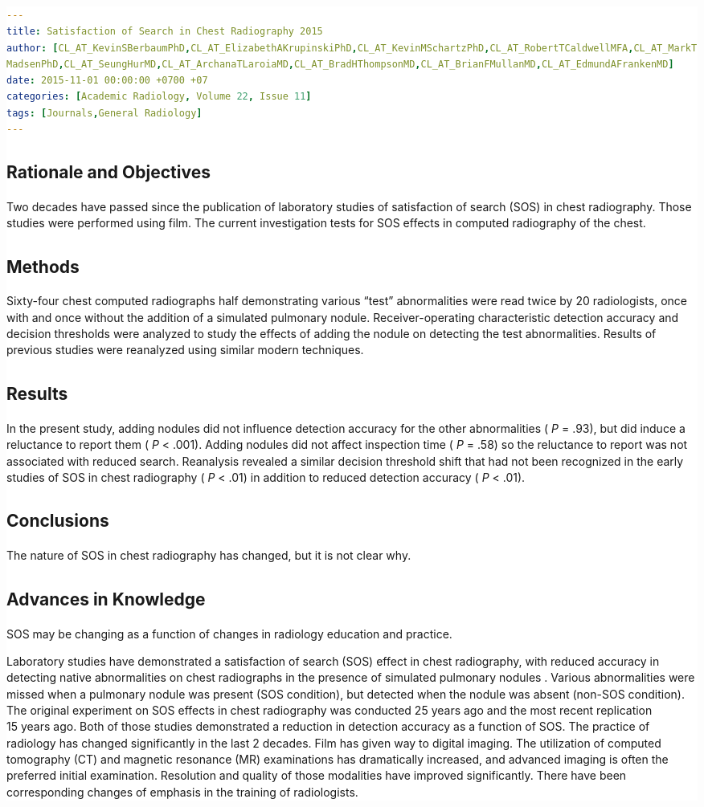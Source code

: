 ```yaml
---
title: Satisfaction of Search in Chest Radiography 2015
author: [CL_AT_KevinSBerbaumPhD,CL_AT_ElizabethAKrupinskiPhD,CL_AT_KevinMSchartzPhD,CL_AT_RobertTCaldwellMFA,CL_AT_MarkTMadsenPhD,CL_AT_SeungHurMD,CL_AT_ArchanaTLaroiaMD,CL_AT_BradHThompsonMD,CL_AT_BrianFMullanMD,CL_AT_EdmundAFrankenMD]
date: 2015-11-01 00:00:00 +0700 +07
categories: [Academic Radiology, Volume 22, Issue 11]
tags: [Journals,General Radiology]
---
```

## Rationale and Objectives

Two decades have passed since the publication of laboratory studies of satisfaction of search (SOS) in chest radiography. Those studies were performed using film. The current investigation tests for SOS effects in computed radiography of the chest.

## Methods

Sixty-four chest computed radiographs half demonstrating various “test” abnormalities were read twice by 20 radiologists, once with and once without the addition of a simulated pulmonary nodule. Receiver-operating characteristic detection accuracy and decision thresholds were analyzed to study the effects of adding the nodule on detecting the test abnormalities. Results of previous studies were reanalyzed using similar modern techniques.

## Results

In the present study, adding nodules did not influence detection accuracy for the other abnormalities ( _P_ = .93), but did induce a reluctance to report them ( _P_ < .001). Adding nodules did not affect inspection time ( _P_ = .58) so the reluctance to report was not associated with reduced search. Reanalysis revealed a similar decision threshold shift that had not been recognized in the early studies of SOS in chest radiography ( _P_ < .01) in addition to reduced detection accuracy ( _P_ < .01).

## Conclusions

The nature of SOS in chest radiography has changed, but it is not clear why.

## Advances in Knowledge

SOS may be changing as a function of changes in radiology education and practice.

Laboratory studies have demonstrated a satisfaction of search (SOS) effect in chest radiography, with reduced accuracy in detecting native abnormalities on chest radiographs in the presence of simulated pulmonary nodules . Various abnormalities were missed when a pulmonary nodule was present (SOS condition), but detected when the nodule was absent (non-SOS condition). The original experiment on SOS effects in chest radiography was conducted 25 years ago and the most recent replication 15 years ago. Both of those studies demonstrated a reduction in detection accuracy as a function of SOS. The practice of radiology has changed significantly in the last 2 decades. Film has given way to digital imaging. The utilization of computed tomography (CT) and magnetic resonance (MR) examinations has dramatically increased, and advanced imaging is often the preferred initial examination. Resolution and quality of those modalities have improved significantly. There have been corresponding changes of emphasis in the training of radiologists.
